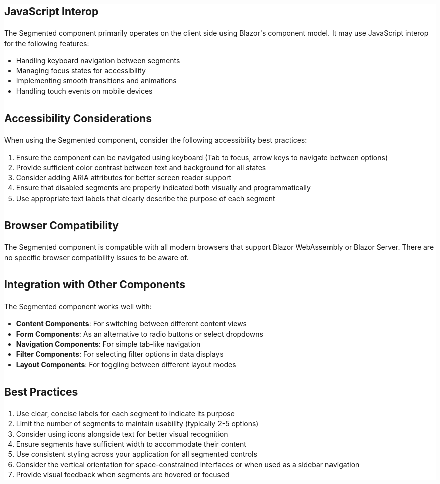## JavaScript Interop

The Segmented component primarily operates on the client side using Blazor's component model. It may use JavaScript interop for the following features:

- Handling keyboard navigation between segments
- Managing focus states for accessibility
- Implementing smooth transitions and animations
- Handling touch events on mobile devices

## Accessibility Considerations

When using the Segmented component, consider the following accessibility best practices:

1. Ensure the component can be navigated using keyboard (Tab to focus, arrow keys to navigate between options)
2. Provide sufficient color contrast between text and background for all states
3. Consider adding ARIA attributes for better screen reader support
4. Ensure that disabled segments are properly indicated both visually and programmatically
5. Use appropriate text labels that clearly describe the purpose of each segment

## Browser Compatibility

The Segmented component is compatible with all modern browsers that support Blazor WebAssembly or Blazor Server. There are no specific browser compatibility issues to be aware of.

## Integration with Other Components

The Segmented component works well with:

- **Content Components**: For switching between different content views
- **Form Components**: As an alternative to radio buttons or select dropdowns
- **Navigation Components**: For simple tab-like navigation
- **Filter Components**: For selecting filter options in data displays
- **Layout Components**: For toggling between different layout modes

## Best Practices

1. Use clear, concise labels for each segment to indicate its purpose
2. Limit the number of segments to maintain usability (typically 2-5 options)
3. Consider using icons alongside text for better visual recognition
4. Ensure segments have sufficient width to accommodate their content
5. Use consistent styling across your application for all segmented controls
6. Consider the vertical orientation for space-constrained interfaces or when used as a sidebar navigation
7. Provide visual feedback when segments are hovered or focused